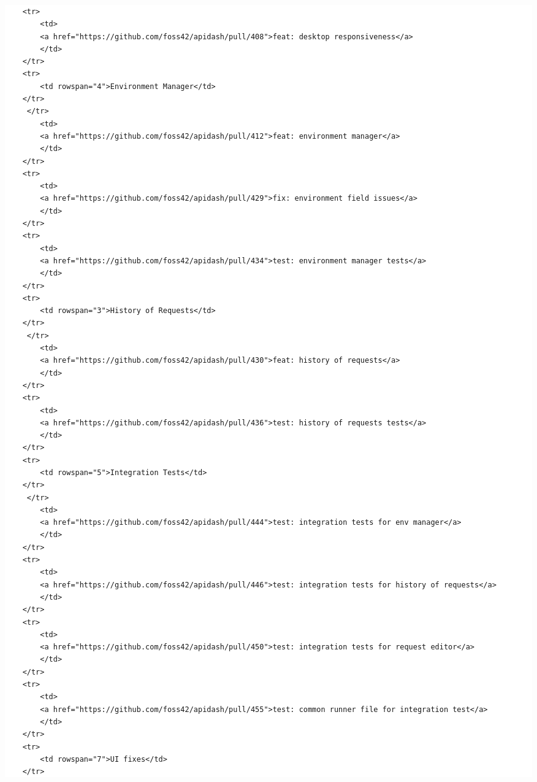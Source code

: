         <tr>
            <td>
            <a href="https://github.com/foss42/apidash/pull/408">feat: desktop responsiveness</a>
            </td>
        </tr>
        <tr>
            <td rowspan="4">Environment Manager</td>
        </tr>
         </tr>
            <td>
            <a href="https://github.com/foss42/apidash/pull/412">feat: environment manager</a>
            </td>
        </tr>
        <tr>
            <td>
            <a href="https://github.com/foss42/apidash/pull/429">fix: environment field issues</a>
            </td>
        </tr>
        <tr>
            <td>
            <a href="https://github.com/foss42/apidash/pull/434">test: environment manager tests</a>
            </td>
        </tr>
        <tr>
            <td rowspan="3">History of Requests</td>
        </tr>
         </tr>
            <td>
            <a href="https://github.com/foss42/apidash/pull/430">feat: history of requests</a>
            </td>
        </tr>
        <tr>
            <td>
            <a href="https://github.com/foss42/apidash/pull/436">test: history of requests tests</a>
            </td>
        </tr>
        <tr>
            <td rowspan="5">Integration Tests</td>
        </tr>
         </tr>
            <td>
            <a href="https://github.com/foss42/apidash/pull/444">test: integration tests for env manager</a>
            </td>
        </tr>
        <tr>
            <td>
            <a href="https://github.com/foss42/apidash/pull/446">test: integration tests for history of requests</a>
            </td>
        </tr>
        <tr>
            <td>
            <a href="https://github.com/foss42/apidash/pull/450">test: integration tests for request editor</a>
            </td>
        </tr>
        <tr>
            <td>
            <a href="https://github.com/foss42/apidash/pull/455">test: common runner file for integration test</a>
            </td>
        </tr>
        <tr>
            <td rowspan="7">UI fixes</td>
        </tr>